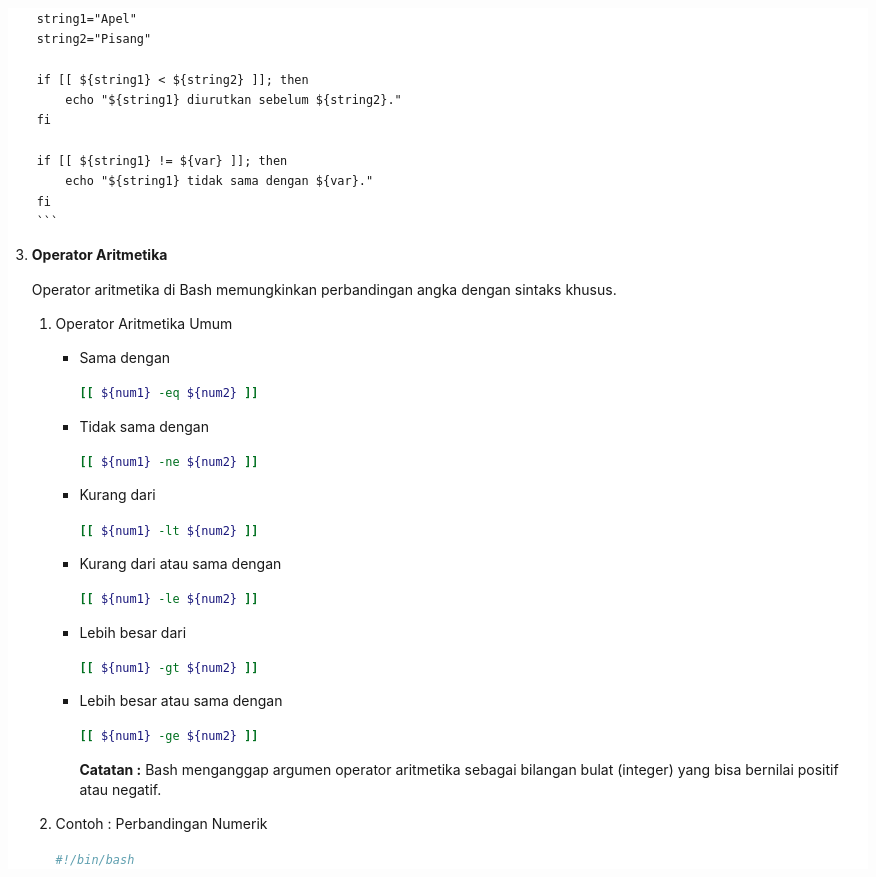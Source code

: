         string1="Apel"
        string2="Pisang"
        
        if [[ ${string1} < ${string2} ]]; then
            echo "${string1} diurutkan sebelum ${string2}."
        fi
        
        if [[ ${string1} != ${var} ]]; then
            echo "${string1} tidak sama dengan ${var}."
        fi
        ```
        
3. **Operator Aritmetika**
    
    Operator aritmetika di Bash memungkinkan perbandingan angka dengan sintaks khusus.
    
    1. Operator Aritmetika Umum
        
        * Sama dengan
            
            ```bash
            [[ ${num1} -eq ${num2} ]]
            ```
            
        * Tidak sama dengan
            
            ```bash
            [[ ${num1} -ne ${num2} ]]
            ```
            
        * Kurang dari
            
            ```bash
            [[ ${num1} -lt ${num2} ]]
            ```
            
        * Kurang dari atau sama dengan
            
            ```bash
            [[ ${num1} -le ${num2} ]]
            ```
            
        * Lebih besar dari
            
            ```bash
            [[ ${num1} -gt ${num2} ]]
            ```
            
        * Lebih besar atau sama dengan
            
            ```bash
            [[ ${num1} -ge ${num2} ]]
            ```
            
            **Catatan :** Bash menganggap argumen operator aritmetika sebagai bilangan bulat (integer) yang bisa bernilai positif atau negatif.
            
    2. Contoh : Perbandingan Numerik
        
        ```bash
        #!/bin/bash
        